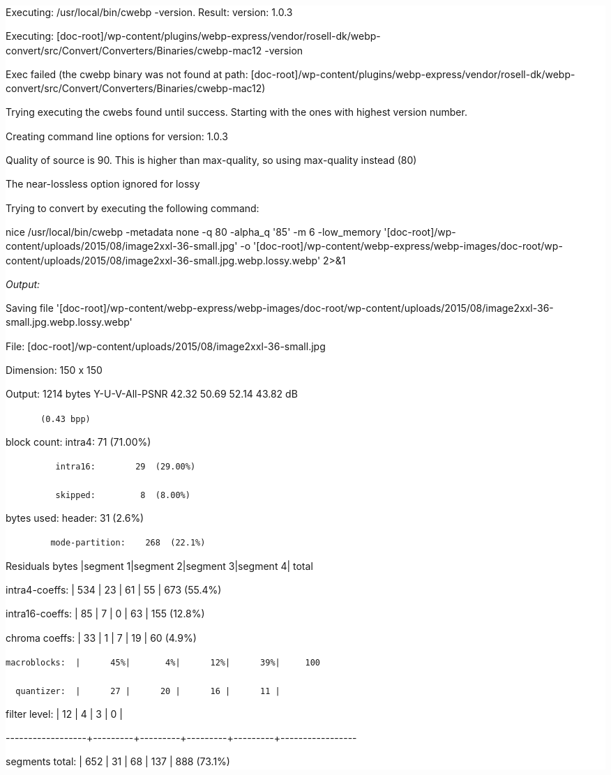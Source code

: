 Executing: /usr/local/bin/cwebp -version. Result: version: 1.0.3

Executing: [doc-root]/wp-content/plugins/webp-express/vendor/rosell-dk/webp-convert/src/Convert/Converters/Binaries/cwebp-mac12 -version

Exec failed (the cwebp binary was not found at path: [doc-root]/wp-content/plugins/webp-express/vendor/rosell-dk/webp-convert/src/Convert/Converters/Binaries/cwebp-mac12)

Trying executing the cwebs found until success. Starting with the ones with highest version number.

Creating command line options for version: 1.0.3

Quality of source is 90. This is higher than max-quality, so using max-quality instead (80)

The near-lossless option ignored for lossy

Trying to convert by executing the following command:

nice /usr/local/bin/cwebp -metadata none -q 80 -alpha_q '85' -m 6 -low_memory '[doc-root]/wp-content/uploads/2015/08/image2xxl-36-small.jpg' -o '[doc-root]/wp-content/webp-express/webp-images/doc-root/wp-content/uploads/2015/08/image2xxl-36-small.jpg.webp.lossy.webp' 2>&1


*Output:* 

Saving file '[doc-root]/wp-content/webp-express/webp-images/doc-root/wp-content/uploads/2015/08/image2xxl-36-small.jpg.webp.lossy.webp'

File:      [doc-root]/wp-content/uploads/2015/08/image2xxl-36-small.jpg

Dimension: 150 x 150

Output:    1214 bytes Y-U-V-All-PSNR 42.32 50.69 52.14   43.82 dB

           (0.43 bpp)

block count:  intra4:         71  (71.00%)

              intra16:        29  (29.00%)

              skipped:         8  (8.00%)

bytes used:  header:             31  (2.6%)

             mode-partition:    268  (22.1%)

 Residuals bytes  |segment 1|segment 2|segment 3|segment 4|  total

  intra4-coeffs:  |     534 |      23 |      61 |      55 |     673  (55.4%)

 intra16-coeffs:  |      85 |       7 |       0 |      63 |     155  (12.8%)

  chroma coeffs:  |      33 |       1 |       7 |      19 |      60  (4.9%)

    macroblocks:  |      45%|       4%|      12%|      39%|     100

      quantizer:  |      27 |      20 |      16 |      11 |

   filter level:  |      12 |       4 |       3 |       0 |

------------------+---------+---------+---------+---------+-----------------

 segments total:  |     652 |      31 |      68 |     137 |     888  (73.1%)


